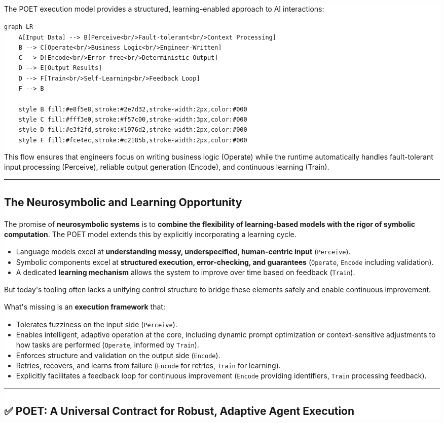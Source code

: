 The POET execution model provides a structured, learning-enabled approach to AI interactions:

```mermaid
graph LR
    A[Input Data] --> B[Perceive<br/>Fault-tolerant<br/>Context Processing]
    B --> C[Operate<br/>Business Logic<br/>Engineer-Written]
    C --> D[Encode<br/>Error-free<br/>Deterministic Output]
    D --> E[Output Results]
    D --> F[Train<br/>Self-Learning<br/>Feedback Loop]
    F --> B
    
    style B fill:#e8f5e8,stroke:#2e7d32,stroke-width:2px,color:#000
    style C fill:#fff3e0,stroke:#f57c00,stroke-width:3px,color:#000
    style D fill:#e3f2fd,stroke:#1976d2,stroke-width:2px,color:#000
    style F fill:#fce4ec,stroke:#c2185b,stroke-width:2px,color:#000
```

This flow ensures that engineers focus on writing business logic (Operate) while the runtime automatically handles fault-tolerant input processing (Perceive), reliable output generation (Encode), and continuous learning (Train).

---

## The Neurosymbolic and Learning Opportunity

The promise of **neurosymbolic systems** is to **combine the flexibility of learning-based models with the rigor of symbolic computation**. The POET model extends this by explicitly incorporating a learning cycle.

* Language models excel at **understanding messy, underspecified, human-centric input** (`Perceive`).
* Symbolic components excel at **structured execution, error-checking, and guarantees** (`Operate`, `Encode` including validation).
* A dedicated **learning mechanism** allows the system to improve over time based on feedback (`Train`).

But today's tooling often lacks a unifying control structure to bridge these elements safely and enable continuous improvement.

What's missing is an **execution framework** that:

* Tolerates fuzziness on the input side (`Perceive`).
* Enables intelligent, adaptive operation at the core, including dynamic prompt optimization or context-sensitive adjustments to how tasks are performed (`Operate`, informed by `Train`).
* Enforces structure and validation on the output side (`Encode`).
* Retries, recovers, and learns from failure (`Encode` for retries, `Train` for learning).
* Explicitly facilitates a feedback loop for continuous improvement (`Encode` providing identifiers, `Train` processing feedback).

---

## ✅ POET: A Universal Contract for Robust, Adaptive Agent Execution
